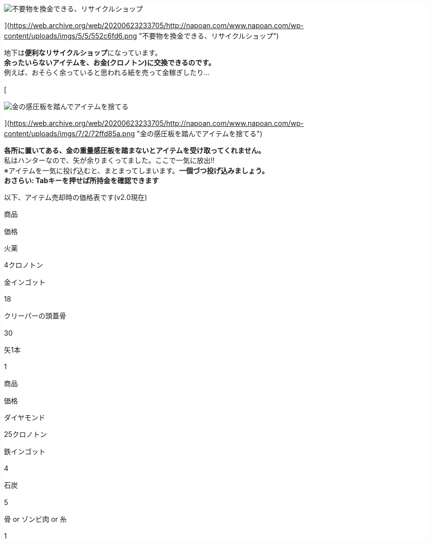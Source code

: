 ![不要物を換金できる、リサイクルショップ](https://web.archive.org/web/20200623233705im_/http://napoan.com/www.napoan.com/wp-content/uploads/imgs/5/5/552c6fd6.png)

![不要物を換金できる、リサイクルショップ](data:image/gif;base64,R0lGODlhAQABAIAAAAAAAP///yH5BAEAAAAALAAAAAABAAEAAAIBRAA7)](https://web.archive.org/web/20200623233705/http://napoan.com/www.napoan.com/wp-content/uploads/imgs/5/5/552c6fd6.png "不要物を換金できる、リサイクルショップ")

地下は**便利なリサイクルショップ**になっています。  
**余ったいらないアイテムを、お金(クロノトン)に交換できるのです。**  
例えば、おそらく余っていると思われる紙を売って金稼ぎしたり...

  
[

![金の感圧板を踏んでアイテムを捨てる](https://web.archive.org/web/20200623233705im_/http://napoan.com/www.napoan.com/wp-content/uploads/imgs/7/2/72ffd85a.png)

![金の感圧板を踏んでアイテムを捨てる](data:image/gif;base64,R0lGODlhAQABAIAAAAAAAP///yH5BAEAAAAALAAAAAABAAEAAAIBRAA7)](https://web.archive.org/web/20200623233705/http://napoan.com/www.napoan.com/wp-content/uploads/imgs/7/2/72ffd85a.png "金の感圧板を踏んでアイテムを捨てる")

**各所に置いてある、金の重量感圧板を踏まないとアイテムを受け取ってくれません。**  
私はハンターなので、矢が余りまくってました。ここで一気に放出!!  
※アイテムを一気に投げ込むと、まとまってしまいます。**一個づつ投げ込みましょう。**  
**おさらい: Tabキーを押せば所持金を確認できます**

以下、アイテム売却時の価格表です(v2.0現在)

商品

価格

火薬

4クロノトン

金インゴット

18

クリーパーの頭蓋骨

30

矢1本

1

商品

価格

ダイヤモンド

25クロノトン

鉄インゴット

4

石炭

5

骨 or ゾンビ肉 or 糸

1
